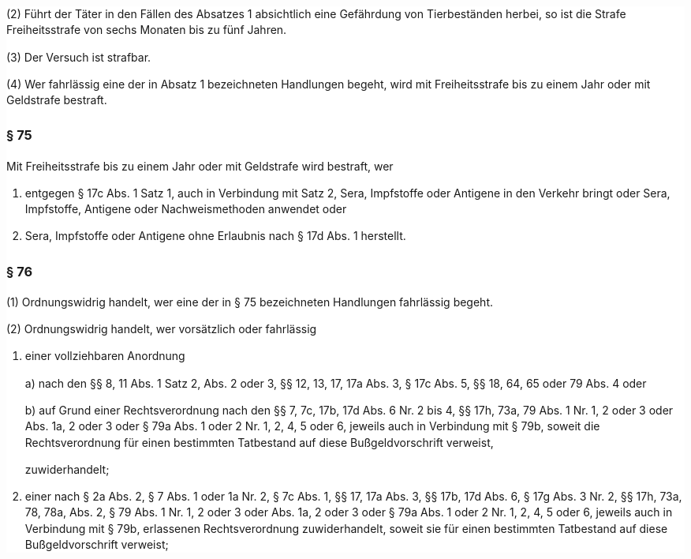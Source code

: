

(2) Führt der Täter in den Fällen des Absatzes 1 absichtlich eine
Gefährdung von Tierbeständen herbei, so ist die Strafe Freiheitsstrafe
von sechs Monaten bis zu fünf Jahren.

(3) Der Versuch ist strafbar.

(4) Wer fahrlässig eine der in Absatz 1 bezeichneten Handlungen
begeht, wird mit Freiheitsstrafe bis zu einem Jahr oder mit Geldstrafe
bestraft.


### § 75

Mit Freiheitsstrafe bis zu einem Jahr oder mit Geldstrafe wird
bestraft, wer

1.  entgegen § 17c Abs. 1 Satz 1, auch in Verbindung mit Satz 2, Sera,
    Impfstoffe oder Antigene in den Verkehr bringt oder Sera, Impfstoffe,
    Antigene oder Nachweismethoden anwendet oder


2.  Sera, Impfstoffe oder Antigene ohne Erlaubnis nach § 17d Abs. 1
    herstellt.





### § 76

(1) Ordnungswidrig handelt, wer eine der in § 75 bezeichneten
Handlungen fahrlässig begeht.

(2) Ordnungswidrig handelt, wer vorsätzlich oder fahrlässig

1.  einer vollziehbaren Anordnung

    a)  nach den §§ 8, 11 Abs. 1 Satz 2, Abs. 2 oder 3, §§ 12, 13, 17, 17a
        Abs. 3, § 17c Abs. 5, §§ 18, 64, 65 oder 79 Abs. 4 oder


    b)  auf Grund einer Rechtsverordnung nach den §§ 7, 7c, 17b, 17d Abs. 6
        Nr. 2 bis 4, §§ 17h, 73a, 79 Abs. 1 Nr. 1, 2 oder 3 oder Abs. 1a, 2
        oder 3 oder § 79a Abs. 1 oder 2 Nr. 1, 2, 4, 5 oder 6, jeweils auch in
        Verbindung mit § 79b, soweit die Rechtsverordnung für einen bestimmten
        Tatbestand auf diese Bußgeldvorschrift verweist,




    zuwiderhandelt;


2.  einer nach § 2a Abs. 2, § 7 Abs. 1 oder 1a Nr. 2, § 7c Abs. 1, §§ 17,
    17a Abs. 3, §§ 17b, 17d Abs. 6, § 17g Abs. 3 Nr. 2, §§ 17h, 73a, 78,
    78a, Abs. 2, § 79 Abs. 1 Nr. 1, 2 oder 3 oder Abs. 1a, 2 oder 3 oder §
    79a Abs. 1 oder 2 Nr. 1, 2, 4, 5 oder 6, jeweils auch in Verbindung
    mit § 79b, erlassenen Rechtsverordnung zuwiderhandelt, soweit sie für
    einen bestimmten Tatbestand auf diese Bußgeldvorschrift verweist;
